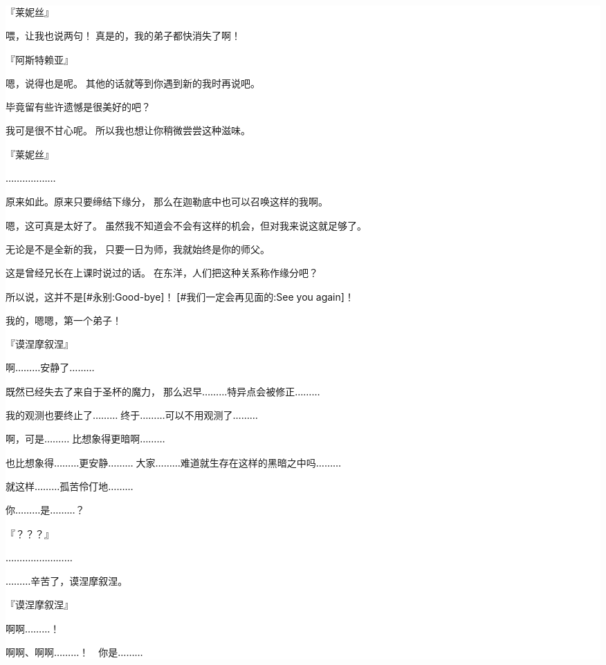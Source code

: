 『莱妮丝』

喂，让我也说两句！
真是的，我的弟子都快消失了啊！

『阿斯特赖亚』

嗯，说得也是呢。
其他的话就等到你遇到新的我时再说吧。

毕竟留有些许遗憾是很美好的吧？

我可是很不甘心呢。
所以我也想让你稍微尝尝这种滋味。

『莱妮丝』

………………

原来如此。原来只要缔结下缘分，
那么在迦勒底中也可以召唤这样的我啊。

嗯，这可真是太好了。
虽然我不知道会不会有这样的机会，但对我来说这就足够了。

无论是不是全新的我，
只要一日为师，我就始终是你的师父。

这是曾经兄长在上课时说过的话。
在东洋，人们把这种关系称作缘分吧？

所以说，这并不是[#永别:Good-bye]！
[#我们一定会再见面的:See you again]！

我的，嗯嗯，第一个弟子！

『谟涅摩叙涅』

啊………安静了………

既然已经失去了来自于圣杯的魔力，
那么迟早………特异点会被修正………

我的观测也要终止了………
终于………可以不用观测了………

啊，可是………
比想象得更暗啊………

也比想象得………更安静………
大家………难道就生存在这样的黑暗之中吗………

就这样………孤苦伶仃地………

你………是………？

『？？？』

……………………

………辛苦了，谟涅摩叙涅。

『谟涅摩叙涅』

啊啊………！

啊啊、啊啊………！　你是………

